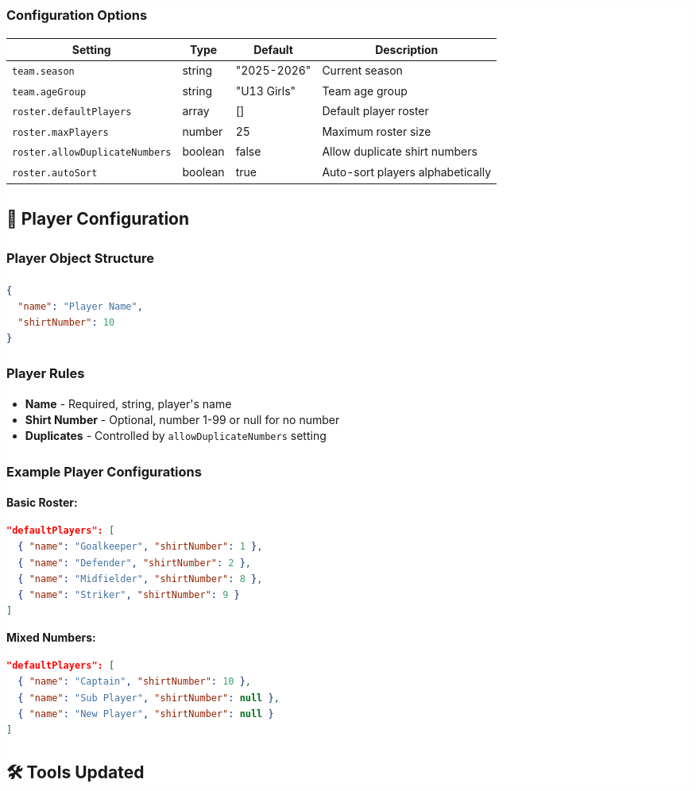 ### Configuration Options

| Setting | Type | Default | Description |
|---------|------|---------|-------------|
| `team.season` | string | "2025-2026" | Current season |
| `team.ageGroup` | string | "U13 Girls" | Team age group |
| `roster.defaultPlayers` | array | [] | Default player roster |
| `roster.maxPlayers` | number | 25 | Maximum roster size |
| `roster.allowDuplicateNumbers` | boolean | false | Allow duplicate shirt numbers |
| `roster.autoSort` | boolean | true | Auto-sort players alphabetically |

## 👥 Player Configuration

### Player Object Structure
```json
{
  "name": "Player Name",
  "shirtNumber": 10
}
```

### Player Rules
- **Name** - Required, string, player's name
- **Shirt Number** - Optional, number 1-99 or null for no number
- **Duplicates** - Controlled by `allowDuplicateNumbers` setting

### Example Player Configurations

**Basic Roster:**
```json
"defaultPlayers": [
  { "name": "Goalkeeper", "shirtNumber": 1 },
  { "name": "Defender", "shirtNumber": 2 },
  { "name": "Midfielder", "shirtNumber": 8 },
  { "name": "Striker", "shirtNumber": 9 }
]
```

**Mixed Numbers:**
```json
"defaultPlayers": [
  { "name": "Captain", "shirtNumber": 10 },
  { "name": "Sub Player", "shirtNumber": null },
  { "name": "New Player", "shirtNumber": null }
]
```

## 🛠 Tools Updated
